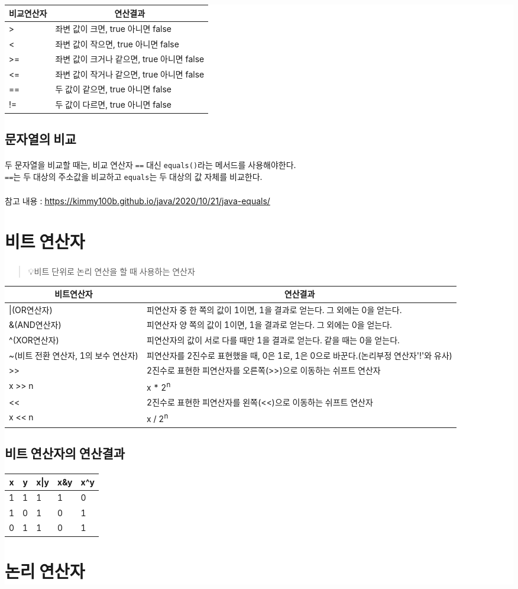 | 비교연산자 | 연산결과                                   |
| ---------- | ------------------------------------------ |
| >          | 좌변 값이 크면, true 아니면 false          |
| <          | 좌변 값이 작으면, true 아니면 false        |
| >=         | 좌변 값이 크거나 같으면, true 아니면 false |
| <=         | 좌변 값이 작거나 같으면, true 아니면 false |
| ==         | 두 값이 같으면, true 아니면 false          |
| !=         | 두 값이 다르면, true 아니면 false          |

## 문자열의 비교

두 문자열을 비교할 때는, 비교 연산자 `==` 대신 `equals()`라는 메서드를 사용해야한다. <br>
`==`는 두 대상의 주소값을 비교하고 `equals`는 두 대상의 값 자체를 비교한다.<br><br>
참고 내용 : <https://kimmy100b.github.io/java/2020/10/21/java-equals/>

# 비트 연산자

> 💡비트 단위로 논리 연산을 할 때 사용하는 연산자

| 비트연산자                           | 연산결과                                                                              |
| ------------------------------------ | ------------------------------------------------------------------------------------- |
| \|(OR연산자)                         | 피연산자 중 한 쪽의 값이 1이면, 1을 결과로 얻는다. 그 외에는 0을 얻는다.              |
| &(AND연산자)                         | 피연산자 양 쪽의 값이 1이면, 1을 결과로 얻는다. 그 외에는 0을 얻는다.                 |
| ^(XOR연산자)                         | 피연산자의 값이 서로 다를 때만 1을 결과로 얻는다. 같을 때는 0을 얻는다.               |
| ~(비트 전환 연산자, 1의 보수 연산자) | 피연산자를 2진수로 표현했을 때, 0은 1로, 1은 0으로 바꾼다.(논리부정 연산자'!'와 유사) |
| >>                                   | 2진수로 표현한 피연산자를 오른쪽(>>)으로 이동하는 쉬프트 연산자                       |
| x >> n                               | x \* 2<sup>n</sup>                                                                    |
| <<                                   | 2진수로 표현한 피연산자를 왼쪽(<<)으로 이동하는 쉬프트 연산자                         |
| x << n                               | x / 2<sup>n</sup>                                                                     |

## 비트 연산자의 연산결과

| x   | y   | x\|y | x&y | x^y |
| --- | --- | ---- | --- | --- |
| 1   | 1   | 1    | 1   | 0   |
| 1   | 0   | 1    | 0   | 1   |
| 0   | 1   | 1    | 0   | 1   |

# 논리 연산자

